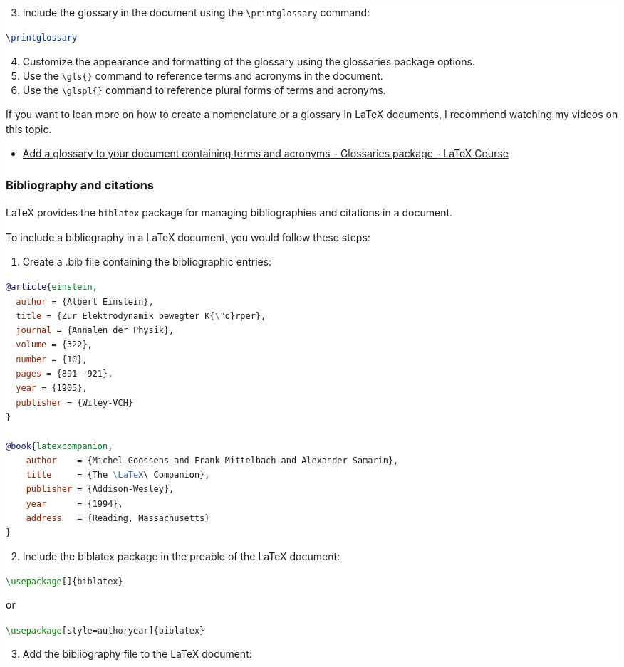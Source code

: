 3. Include the glossary in the document using the `\printglossary` command:

```latex
\printglossary
```

4. Customize the appearance and formatting of the glossary using the glossaries package options.
5. Use the `\gls{}` command to reference terms and acronyms in the document.
6. Use the `\glspl{}` command to reference plural forms of terms and acronyms.

If you want to lean more on how to create a nomenclature or a glossary in LaTeX documents, I recommend watching my videos on this topic.

- [Add a glossary to your document containing terms and acronyms - Glossaries package - LaTeX Course](https://www.youtube.com//watch?v=lfF7DPUEPQ0)


### Bibliography and citations

LaTeX provides the `biblatex` package for managing bibliographies and citations in a document.

To include a bibliography in a LaTeX document, you would follow these steps:

1. Create a .bib file containing the bibliographic entries:

```bib
@article{einstein,
  author = {Albert Einstein},
  title = {Zur Elektrodynamik bewegter K{\"o}rper},
  journal = {Annalen der Physik},
  volume = {322},
  number = {10},
  pages = {891--921},
  year = {1905},
  publisher = {Wiley-VCH}
}

@book{latexcompanion,
    author    = {Michel Goossens and Frank Mittelbach and Alexander Samarin},
    title     = {The \LaTeX\ Companion},
    publisher = {Addison-Wesley},
    year      = {1994},
    address   = {Reading, Massachusetts}
}
```

2. Include the biblatex package in the preable of the LaTeX document:

```latex
\usepackage[]{biblatex}
```

or

```latex
\usepackage[style=authoryear]{biblatex}
```

3. Add the bibliography file to the LaTeX document:
